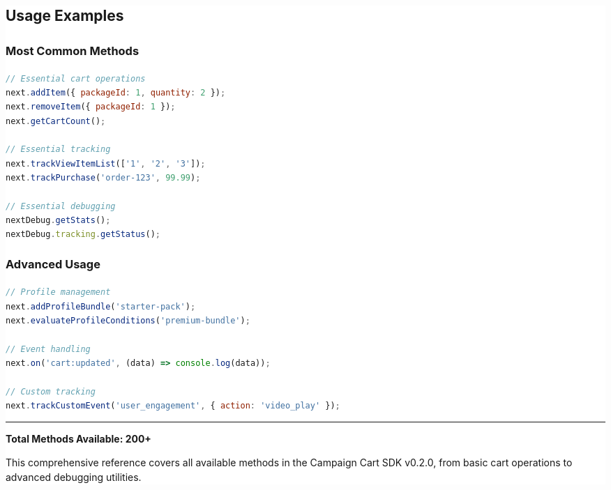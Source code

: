 ## Usage Examples

### Most Common Methods
```javascript
// Essential cart operations
next.addItem({ packageId: 1, quantity: 2 });
next.removeItem({ packageId: 1 });
next.getCartCount();

// Essential tracking
next.trackViewItemList(['1', '2', '3']);
next.trackPurchase('order-123', 99.99);

// Essential debugging
nextDebug.getStats();
nextDebug.tracking.getStatus();
```

### Advanced Usage
```javascript
// Profile management
next.addProfileBundle('starter-pack');
next.evaluateProfileConditions('premium-bundle');

// Event handling
next.on('cart:updated', (data) => console.log(data));

// Custom tracking
next.trackCustomEvent('user_engagement', { action: 'video_play' });
```

---

**Total Methods Available: 200+**

This comprehensive reference covers all available methods in the Campaign Cart SDK v0.2.0, from basic cart operations to advanced debugging utilities.